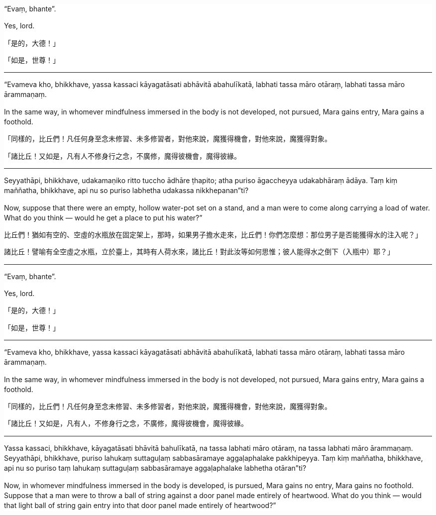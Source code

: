 “Evaṃ, bhante”.

Yes, lord.

「是的，大德！」

「如是，世尊！」

---

“Evameva kho, bhikkhave, yassa kassaci kāyagatāsati abhāvitā abahulīkatā, labhati tassa māro otāraṃ, labhati tassa māro ārammaṇaṃ.

In the same way, in whomever mindfulness immersed in the body is not developed, not pursued, Mara gains entry, Mara gains a foothold.

「同樣的，比丘們！凡任何身至念未修習、未多修習者，對他來說，魔獲得機會，對他來說，魔獲得對象。

「諸比丘！又如是，凡有人不修身行之念，不廣修，魔得彼機會，魔得彼緣。

---

Seyyathāpi, bhikkhave, udakamaṇiko ritto tuccho ādhāre ṭhapito; atha puriso āgaccheyya udakabhāraṃ ādāya. Taṃ kiṃ maññatha, bhikkhave, api nu so puriso labhetha udakassa nikkhepanan”ti?

Now, suppose that there were an empty, hollow water-pot set on a stand, and a man were to come along carrying a load of water. What do you think — would he get a place to put his water?”

比丘們！猶如有空的、空虛的水瓶放在固定架上，那時，如果男子擔水走來，比丘們！你們怎麼想：那位男子是否能獲得水的注入呢？」

諸比丘！譬喻有全空虛之水瓶，立於臺上，其時有人荷水來，諸比丘！對此汝等如何思惟；彼人能得水之倒下（入瓶中）耶？」

---

“Evaṃ, bhante”.

Yes, lord.

「是的，大德！」

「如是，世尊！」

---

“Evameva kho, bhikkhave, yassa kassaci kāyagatāsati abhāvitā abahulīkatā, labhati tassa māro otāraṃ, labhati tassa māro ārammaṇaṃ.

In the same way, in whomever mindfulness immersed in the body is not developed, not pursued, Mara gains entry, Mara gains a foothold.

「同樣的，比丘們！凡任何身至念未修習、未多修習者，對他來說，魔獲得機會，對他來說，魔獲得對象。

「諸比丘！又如是，凡有人，不修身行之念，不廣修，魔得彼機會，魔得彼緣。

---

Yassa kassaci, bhikkhave, kāyagatāsati bhāvitā bahulīkatā, na tassa labhati māro otāraṃ, na tassa labhati māro ārammaṇaṃ. Seyyathāpi, bhikkhave, puriso lahukaṃ suttaguḷaṃ sabbasāramaye aggaḷaphalake pakkhipeyya. Taṃ kiṃ maññatha, bhikkhave, api nu so puriso taṃ lahukaṃ suttaguḷaṃ sabbasāramaye aggaḷaphalake labhetha otāran”ti?

Now, in whomever mindfulness immersed in the body is developed, is pursued, Mara gains no entry, Mara gains no foothold. Suppose that a man were to throw a ball of string against a door panel made entirely of heartwood. What do you think — would that light ball of string gain entry into that door panel made entirely of heartwood?”
